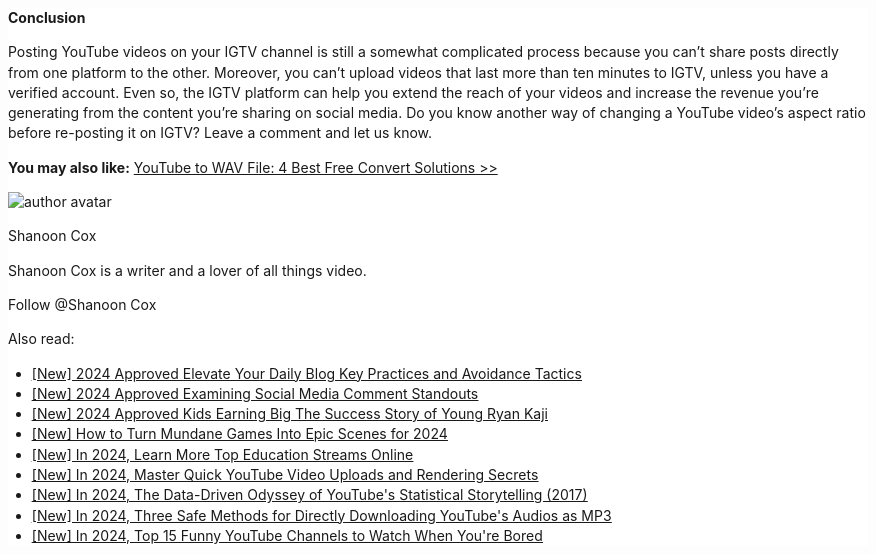 **Conclusion**

Posting YouTube videos on your IGTV channel is still a somewhat complicated process because you can’t share posts directly from one platform to the other. Moreover, you can’t upload videos that last more than ten minutes to IGTV, unless you have a verified account. Even so, the IGTV platform can help you extend the reach of your videos and increase the revenue you’re generating from the content you’re sharing on social media. Do you know another way of changing a YouTube video’s aspect ratio before re-posting it on IGTV? Leave a comment and let us know.

**You may also like:** [YouTube to WAV File: 4 Best Free Convert Solutions >>](https://tools.techidaily.com/wondershare/filmora/download/)

![author avatar](https://images.wondershare.com/filmora/article-images/shannon-cox.jpg)

<a href="https://secure.2checkout.com/order/checkout.php?PRODS=2337838&QTY=1&AFFILIATE=108875&CART=1"><iframe width="640" height="390" src="https://www.youtube.com/embed/rzZwphIv4RM" title="APFill - Ink and Toner Coverage Calculator" frameborder="0" allow="accelerometer; autoplay; clipboard-write; encrypted-media; gyroscope; picture-in-picture; web-share" referrerpolicy="strict-origin-when-cross-origin" allowfullscreen></iframe></a>


Shanoon Cox

Shanoon Cox is a writer and a lover of all things video.

Follow @Shanoon Cox


<ins class="adsbygoogle"
     style="display:block"
     data-ad-format="autorelaxed"
     data-ad-client="ca-pub-7571918770474297"
     data-ad-slot="1223367746"></ins>



<ins class="adsbygoogle"
     style="display:block"
     data-ad-client="ca-pub-7571918770474297"
     data-ad-slot="8358498916"
     data-ad-format="auto"
     data-full-width-responsive="true"></ins>

<span class="atpl-alsoreadstyle">Also read:</span>
<div><ul>
<li><a href="https://youtube-tips.techidaily.com/024-approved-elevate-your-daily-blog-key-practices-and-avoidance-tactics/"><u>[New] 2024 Approved  Elevate Your Daily Blog  Key Practices and Avoidance Tactics</u></a></li>
<li><a href="https://youtube-tips.techidaily.com/024-approved-examining-social-media-comment-standouts/"><u>[New] 2024 Approved  Examining Social Media Comment Standouts</u></a></li>
<li><a href="https://youtube-tips.techidaily.com/024-approved-kids-earning-big-the-success-story-of-young-ryan-kaji/"><u>[New] 2024 Approved  Kids Earning Big  The Success Story of Young Ryan Kaji</u></a></li>
<li><a href="https://youtube-tips.techidaily.com/ow-to-turn-mundane-games-into-epic-scenes-for-2024/"><u>[New] How to Turn Mundane Games Into Epic Scenes for 2024</u></a></li>
<li><a href="https://youtube-tips.techidaily.com/n-2024-learn-more-top-education-streams-online/"><u>[New] In 2024, Learn More  Top Education Streams Online</u></a></li>
<li><a href="https://youtube-tips.techidaily.com/n-2024-master-quick-youtube-video-uploads-and-rendering-secrets/"><u>[New] In 2024, Master Quick YouTube Video Uploads and Rendering Secrets</u></a></li>
<li><a href="https://youtube-tips.techidaily.com/n-2024-the-data-driven-odyssey-of-youtubes-statistical-storytelling-2017/"><u>[New] In 2024, The Data-Driven Odyssey of YouTube's Statistical Storytelling (2017)</u></a></li>
<li><a href="https://youtube-tips.techidaily.com/n-2024-three-safe-methods-for-directly-downloading-youtubes-audios-as-mp3/"><u>[New] In 2024, Three Safe Methods for Directly Downloading YouTube's Audios as MP3</u></a></li>
<li><a href="https://youtube-tips.techidaily.com/n-2024-top-15-funny-youtube-channels-to-watch-when-youre-bored/"><u>[New] In 2024, Top 15 Funny YouTube Channels to Watch When You're Bored</u></a></li>